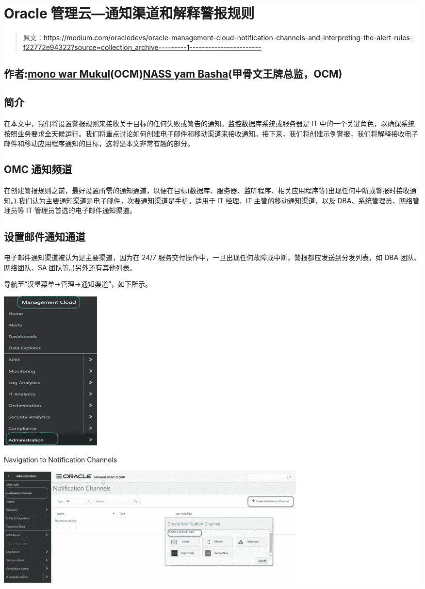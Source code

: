 # Oracle 管理云—通知渠道和解释警报规则

> 原文：<https://medium.com/oracledevs/oracle-management-cloud-notification-channels-and-interpreting-the-alert-rules-f22772e94322?source=collection_archive---------1----------------------->

## 作者:[mono war Mukul](https://medium.com/u/3757393c69bd?source=post_page-----f22772e94322--------------------------------)(OCM)[NASS yam Basha](https://medium.com/u/ba3f0a72ff81?source=post_page-----f22772e94322--------------------------------)(甲骨文王牌总监，OCM)

## **简介**

在本文中，我们将设置警报规则来接收关于目标的任何失败或警告的通知。监控数据库系统或服务器是 IT 中的一个关键角色，以确保系统按照业务要求全天候运行。我们将重点讨论如何创建电子邮件和移动渠道来接收通知。接下来，我们将创建示例警报，我们将解释接收电子邮件和移动应用程序通知的目标，这将是本文非常有趣的部分。

## **OMC 通知频道**

在创建警报规则之前，最好设置所需的通知通道，以便在目标(数据库、服务器、监听程序、相关应用程序等)出现任何中断或警报时接收通知。).我们认为主要通知渠道是电子邮件，次要通知渠道是手机。适用于 IT 经理、IT 主管的移动通知渠道，以及 DBA、系统管理员、网络管理员等 IT 管理员首选的电子邮件通知渠道。

## **设置邮件通知通道**

电子邮件通知渠道被认为是主要渠道，因为在 24/7 服务交付操作中，一旦出现任何故障或中断，警报都应发送到分发列表，如 DBA 团队、网络团队、SA 团队等。)另外还有其他列表。

导航至“汉堡菜单→管理→通知渠道”，如下所示。

![](img/44e95bff6b6b594295a2019250229601.png)

Navigation to Notification Channels

![](img/d73a2ed301da91066d8fe84b479c7362.png)
